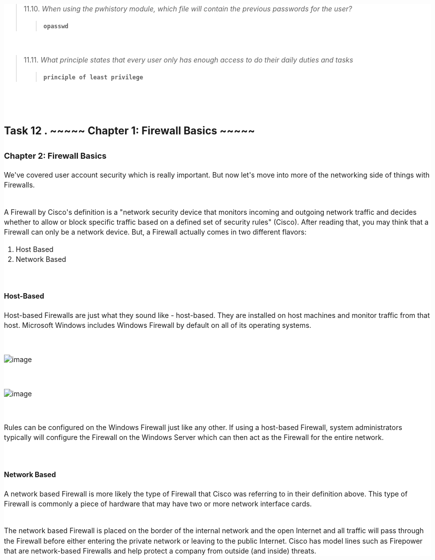 > 11.10. <em>When using the pwhistory module, which file will contain the previous passwords for the user?</em><br><a id='11.10'></a>
>> <code><strong>opasswd</strong></code>

<br>

> 11.11. <em>What principle states that every user only has enough access to do their daily duties and tasks</em><br><a id='11.11'></a>
>> <code><strong>principle of least privilege</strong></code>

<br>
<br>

<h2>Task 12 . ~~~~~ Chapter 1: Firewall Basics ~~~~~</h2>
<h3>Chapter 2: Firewall Basics</h3>
<p>We've covered user account security which is really important. But now let's move into more of the networking side of things with Firewalls.<br><br>

A Firewall by Cisco's definition is a "network security device that monitors incoming and outgoing network traffic and decides whether to allow or block specific traffic based on a defined set of security rules" (Cisco). After reading that, you may think that a Firewall can only be a network device. But, a Firewall actually comes in two different flavors:<br>

1. Host Based<br>
2. Network Based</p>

<br>
<h4>Host-Based</h4>
<p>Host-based Firewalls are just what they sound like - host-based. They are installed on host machines and monitor traffic from that host. Microsoft Windows includes Windows Firewall by default on all of its operating systems.</p>

<br>

![image](https://github.com/user-attachments/assets/7f089657-fae9-409f-9dcc-62043ce0fd02)

<br>

![image](https://github.com/user-attachments/assets/b608291d-50cd-4af5-8fcd-3925f5a3ca75)

<br>

<p>Rules can be configured on the Windows Firewall just like any other. If using a host-based Firewall, system administrators typically will configure the Firewall on the Windows Server which can then act as the Firewall for the entire network.</p>

<br>
<h4>Network Based</h4>

<p>A network based Firewall is more likely the type of Firewall that Cisco was referring to in their definition above. This type of Firewall is commonly a piece of hardware that may have two or more network interface cards.<br><br>

The network based Firewall is placed on the border of the internal network and the open Internet and all traffic will pass through the Firewall before either entering the private network or leaving to the public Internet. Cisco has model lines such as Firepower that are network-based Firewalls and help protect a company from outside (and inside) threats.</p>
